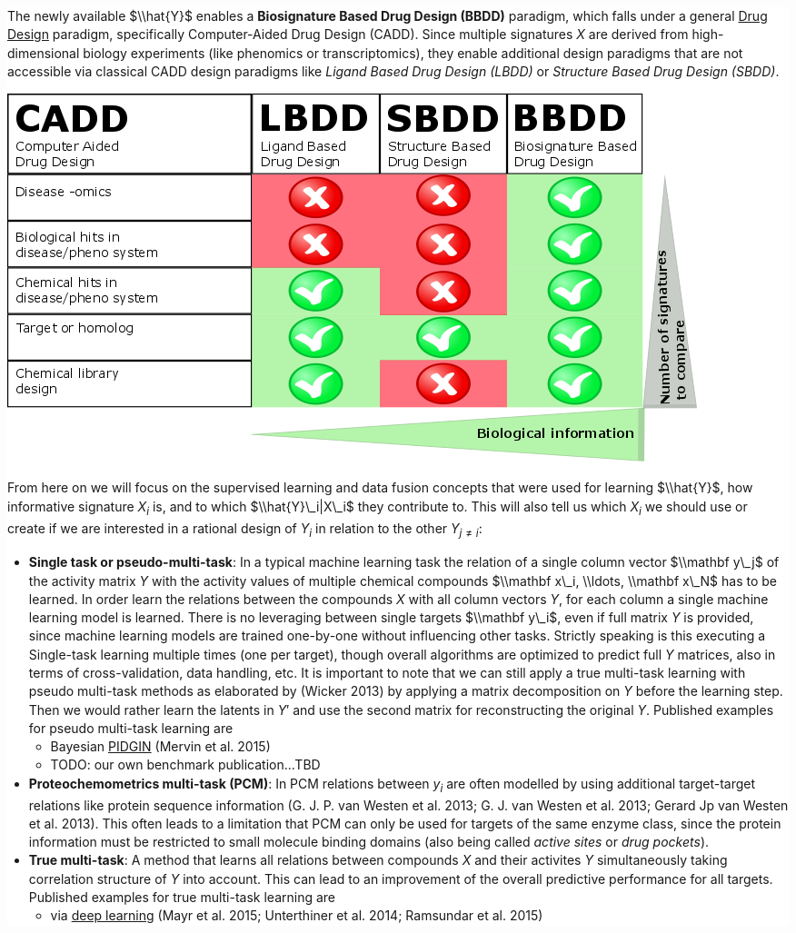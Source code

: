 The newly available $\\hat{Y}$ enables a **Biosignature Based Drug Design (BBDD)** paradigm, which falls under a general [Drug Design](https://en.wikipedia.org/wiki/Drug_design) paradigm, specifically Computer-Aided Drug Design (CADD). Since multiple signatures *X* are derived from high-dimensional biology experiments (like phenomics or transcriptomics), they enable additional design paradigms that are not accessible via classical CADD design paradigms like *Ligand Based Drug Design (LBDD)* or *Structure Based Drug Design (SBDD)*.

![Biosignature Based Drug Design (BBDD)](images/biosignature_based_drug_design_bbdd.png "Biosignature Based Drug Design (BBDD)")

From here on we will focus on the supervised learning and data fusion concepts that were used for learning $\\hat{Y}$, how informative signature *X*<sub>*i*</sub> is, and to which $\\hat{Y}\_i|X\_i$ they contribute to. This will also tell us which *X*<sub>*i*</sub> we should use or create if we are interested in a rational design of *Y*<sub>*i*</sub> in relation to the other *Y*<sub>*j* ≠ *i*</sub>:

-   **Single task or pseudo-multi-task**: In a typical machine learning task the relation of a single column vector $\\mathbf y\_j$ of the activity matrix *Y* with the activity values of multiple chemical compounds $\\mathbf x\_i, \\ldots, \\mathbf x\_N$ has to be learned. In order learn the relations between the compounds *X* with all column vectors *Y*, for each column a single machine learning model is learned. There is no leveraging between single targets $\\mathbf y\_i$, even if full matrix *Y* is provided, since machine learning models are trained one-by-one without influencing other tasks. Strictly speaking is this executing a Single-task learning multiple times (one per target), though overall algorithms are optimized to predict full *Y* matrices, also in terms of cross-validation, data handling, etc. It is important to note that we can still apply a true multi-task learning with pseudo multi-task methods as elaborated by (Wicker 2013) by applying a matrix decomposition on *Y* before the learning step. Then we would rather learn the latents in *Y*′ and use the second matrix for reconstructing the original *Y*. Published examples for pseudo multi-task learning are
    -   Bayesian [PIDGIN](https://github.com/lhm30/PIDGIN) (Mervin et al. 2015)
    -   TODO: our own benchmark publication...TBD
-   **Proteochemometrics multi-task (PCM)**: In PCM relations between *y*<sub>*i*</sub> are often modelled by using additional target-target relations like protein sequence information (G. J. P. van Westen et al. 2013; G. J. van Westen et al. 2013; Gerard Jp van Westen et al. 2013). This often leads to a limitation that PCM can only be used for targets of the same enzyme class, since the protein information must be restricted to small molecule binding domains (also being called *active sites* or *drug pockets*).
-   **True multi-task**: A method that learns all relations between compounds *X* and their activites *Y* simultaneously taking correlation structure of *Y* into account. This can lead to an improvement of the overall predictive performance for all targets. Published examples for true multi-task learning are
    -   via [deep learning](https://github.com/untom/binet) (Mayr et al. 2015; Unterthiner et al. 2014; Ramsundar et al. 2015)